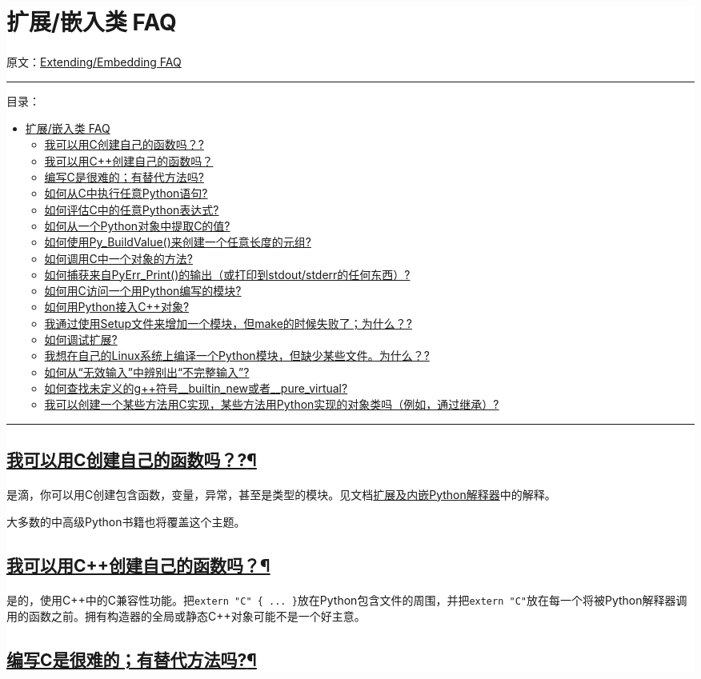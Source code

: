 # 扩展/嵌入类 FAQ

原文：[Extending/Embedding FAQ](https://docs.python.org/3/faq/extending.html)

---

目录：

*   [扩展/嵌入类 FAQ](#extending-embedding-faq)
    *   [我可以用C创建自己的函数吗？?](#can-i-create-my-own-functions-in-c)
    *   [我可以用C++创建自己的函数吗？](#id1)
    *   [编写C是很难的；有替代方法吗?](#writing-c-is-hard-are-there-any-alternatives)
    *   [如何从C中执行任意Python语句?](#how-can-i-execute-arbitrary-python-statements-from-c)
    *   [如何评估C中的任意Python表达式?](#how-can-i-evaluate-an-arbitrary-python-expression-from-c)
    *   [如何从一个Python对象中提取C的值?](#how-do-i-extract-c-values-from-a-python-object)
    *   [如何使用Py_BuildValue()来创建一个任意长度的元组?](#how-do-i-use-py-buildvalue-to-create-a-tuple-of-arbitrary-length)
    *   [如何调用C中一个对象的方法?](#how-do-i-call-an-object-s-method-from-c)
    *   [如何捕获来自PyErr_Print()的输出（或打印到stdout/stderr的任何东西）?](#how-do-i-catch-the-output-from-pyerr-print-or-anything-that-prints-to-stdout-stderr)
    *   [如何用C访问一个用Python编写的模块?](#how-do-i-access-a-module-written-in-python-from-c)
    *   [如何用Python接入C++对象?](#how-do-i-interface-to-c-objects-from-python)
    *   [我通过使用Setup文件来增加一个模块，但make的时候失败了；为什么？?](#i-added-a-module-using-the-setup-file-and-the-make-fails-why)
    *   [如何调试扩展?](#how-do-i-debug-an-extension)
    *   [我想在自己的Linux系统上编译一个Python模块，但缺少某些文件。为什么？?](#i-want-to-compile-a-python-module-on-my-linux-system-but-some-files-are-missing-why)
    *   [如何从“无效输入”中辨别出“不完整输入”?](#how-do-i-tell-incomplete-input-from-invalid-input)
    *   [如何查找未定义的g++符号__builtin_new或者__pure_virtual?](#how-do-i-find-undefined-g-symbols-builtin-new-or-pure-virtual)
    *   [我可以创建一个某些方法用C实现，某些方法用Python实现的对象类吗（例如，通过继承）?](#can-i-create-an-object-class-with-some-methods-implemented-in-c-and-others-in-python-e-g-through-inheritance)

---

## [我可以用C创建自己的函数吗？?](#id3)[¶](#can-i-create-my-own-functions-in-c "Permalink to this headline")

是滴，你可以用C创建包含函数，变量，异常，甚至是类型的模块。见文档[扩展及内嵌Python解释器](../extending/index.html#extending-index)中的解释。

大多数的中高级Python书籍也将覆盖这个主题。


## [我可以用C++创建自己的函数吗？](#id4)[¶](#id1 "Permalink to this headline")

是的，使用C++中的C兼容性功能。把`extern "C" {
... }`放在Python包含文件的周围，并把`extern "C"`放在每一个将被Python解释器调用的函数之前。拥有构造器的全局或静态C++对象可能不是一个好主意。


## [编写C是很难的；有替代方法吗?](#id5)[¶](#writing-c-is-hard-are-there-any-alternatives "Permalink to this headline")
